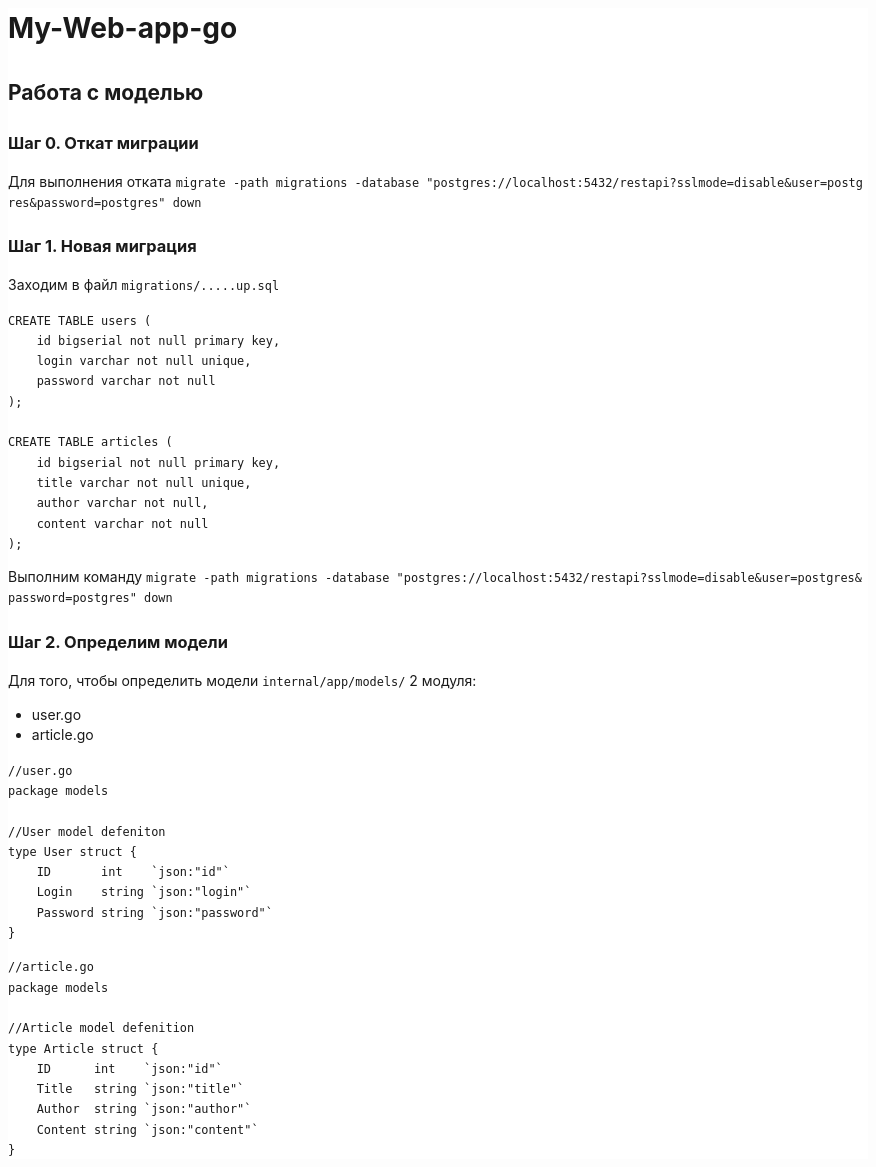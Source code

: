 # My-Web-app-go

## Работа с моделью

### Шаг 0. Откат миграции
Для выполнения отката ```migrate -path migrations -database "postgres://localhost:5432/restapi?sslmode=disable&user=postgres&password=postgres" down```


### Шаг 1. Новая миграция
Заходим в файл ```migrations/.....up.sql```
```
CREATE TABLE users (
    id bigserial not null primary key,
    login varchar not null unique,
    password varchar not null
);

CREATE TABLE articles (
    id bigserial not null primary key,
    title varchar not null unique,
    author varchar not null,
    content varchar not null
);
```

Выполним команду ```migrate -path migrations -database "postgres://localhost:5432/restapi?sslmode=disable&user=postgres&password=postgres" down```

### Шаг 2. Определим модели
Для того, чтобы определить модели ```internal/app/models/``` 2 модуля:
* user.go
* article.go

```
//user.go
package models

//User model defeniton
type User struct {
	ID       int    `json:"id"`
	Login    string `json:"login"`
	Password string `json:"password"`
}

```

```
//article.go
package models

//Article model defenition
type Article struct {
	ID      int    `json:"id"`
	Title   string `json:"title"`
	Author  string `json:"author"`
	Content string `json:"content"`
}

```
